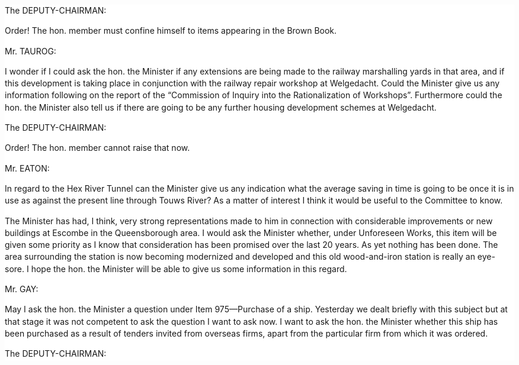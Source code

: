 <speech by="#deputy_chairman">

<from>The <person refersTo="hansard_za">DEPUTY-CHAIRMAN</person>:</from>

<p>Order! The hon. member must confine himself to items appearing in the Brown Book.</p>

</speech>

<speech by="#taurog">

<from>Mr. <person refersTo="hansard_za">TAUROG</person>:</from>

<p>I wonder if I could ask the hon. the Minister if any extensions are being made to the railway marshalling yards in that area, and if this development is taking place in conjunction with the railway repair workshop at Welgedacht. Could the Minister give us any information following on the report of the &#x201C;Commission of Inquiry into the Rationalization of Workshops&#x201D;. Furthermore could the hon. the Minister also tell us if there are going to be any further housing development schemes at Welgedacht.</p>

</speech>

<speech by="#deputy_chairman">

<from>The <person refersTo="hansard_za">DEPUTY-CHAIRMAN</person>:</from>

<p>Order! The hon. member cannot raise that now.</p>

</speech>

<speech by="#eaton">

<from>Mr. <person refersTo="hansard_za">EATON</person>:</from>

<p>In regard to the Hex River Tunnel can the Minister give us any indication what the average saving in time is going to be once it is in use as against the present line through Touws River? As a matter of interest I think it would be useful to the Committee to know.</p>

<p>The Minister has had, I think, very strong representations made to him in connection with considerable improvements or new buildings at Escombe in the Queensborough area. I would ask the Minister whether, under Unforeseen Works, this item will be given some priority as I know that consideration has been promised over the last 20 years. As yet nothing has been done. The area surrounding the station is now becoming modernized and developed and this old wood-and-iron station is really an eye-sore. I hope the hon. the Minister will be able to give us some information in this regard.</p>

</speech>

<speech by="#gay">

<from>Mr. <person refersTo="hansard_za">GAY</person>:</from>

<p>May I ask the hon. the Minister a question under Item 975&#x2014;Purchase of a ship. Yesterday we dealt briefly with this subject but at that stage it was not competent to ask the question I want to ask now. I want to ask the hon. the Minister whether this ship has been purchased as a result of tenders invited from overseas firms, apart from the particular firm from which it was ordered.</p>

</speech>

<speech by="#deputy_chairman">

<from>The <person refersTo="hansard_za">DEPUTY-CHAIRMAN</person>:</from>
